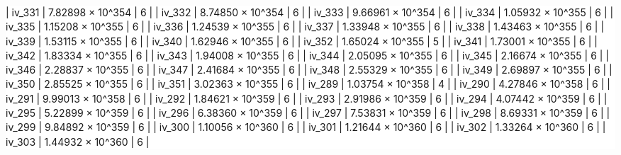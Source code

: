 | iv_331 | 7.82898 × 10^354 | 6 |
| iv_332 | 8.74850 × 10^354 | 6 |
| iv_333 | 9.66961 × 10^354 | 6 |
| iv_334 | 1.05932 × 10^355 | 6 |
| iv_335 | 1.15208 × 10^355 | 6 |
| iv_336 | 1.24539 × 10^355 | 6 |
| iv_337 | 1.33948 × 10^355 | 6 |
| iv_338 | 1.43463 × 10^355 | 6 |
| iv_339 | 1.53115 × 10^355 | 6 |
| iv_340 | 1.62946 × 10^355 | 6 |
| iv_352 | 1.65024 × 10^355 | 5 |
| iv_341 | 1.73001 × 10^355 | 6 |
| iv_342 | 1.83334 × 10^355 | 6 |
| iv_343 | 1.94008 × 10^355 | 6 |
| iv_344 | 2.05095 × 10^355 | 6 |
| iv_345 | 2.16674 × 10^355 | 6 |
| iv_346 | 2.28837 × 10^355 | 6 |
| iv_347 | 2.41684 × 10^355 | 6 |
| iv_348 | 2.55329 × 10^355 | 6 |
| iv_349 | 2.69897 × 10^355 | 6 |
| iv_350 | 2.85525 × 10^355 | 6 |
| iv_351 | 3.02363 × 10^355 | 6 |
| iv_289 | 1.03754 × 10^358 | 4 |
| iv_290 | 4.27846 × 10^358 | 6 |
| iv_291 | 9.99013 × 10^358 | 6 |
| iv_292 | 1.84621 × 10^359 | 6 |
| iv_293 | 2.91986 × 10^359 | 6 |
| iv_294 | 4.07442 × 10^359 | 6 |
| iv_295 | 5.22899 × 10^359 | 6 |
| iv_296 | 6.38360 × 10^359 | 6 |
| iv_297 | 7.53831 × 10^359 | 6 |
| iv_298 | 8.69331 × 10^359 | 6 |
| iv_299 | 9.84892 × 10^359 | 6 |
| iv_300 | 1.10056 × 10^360 | 6 |
| iv_301 | 1.21644 × 10^360 | 6 |
| iv_302 | 1.33264 × 10^360 | 6 |
| iv_303 | 1.44932 × 10^360 | 6 |